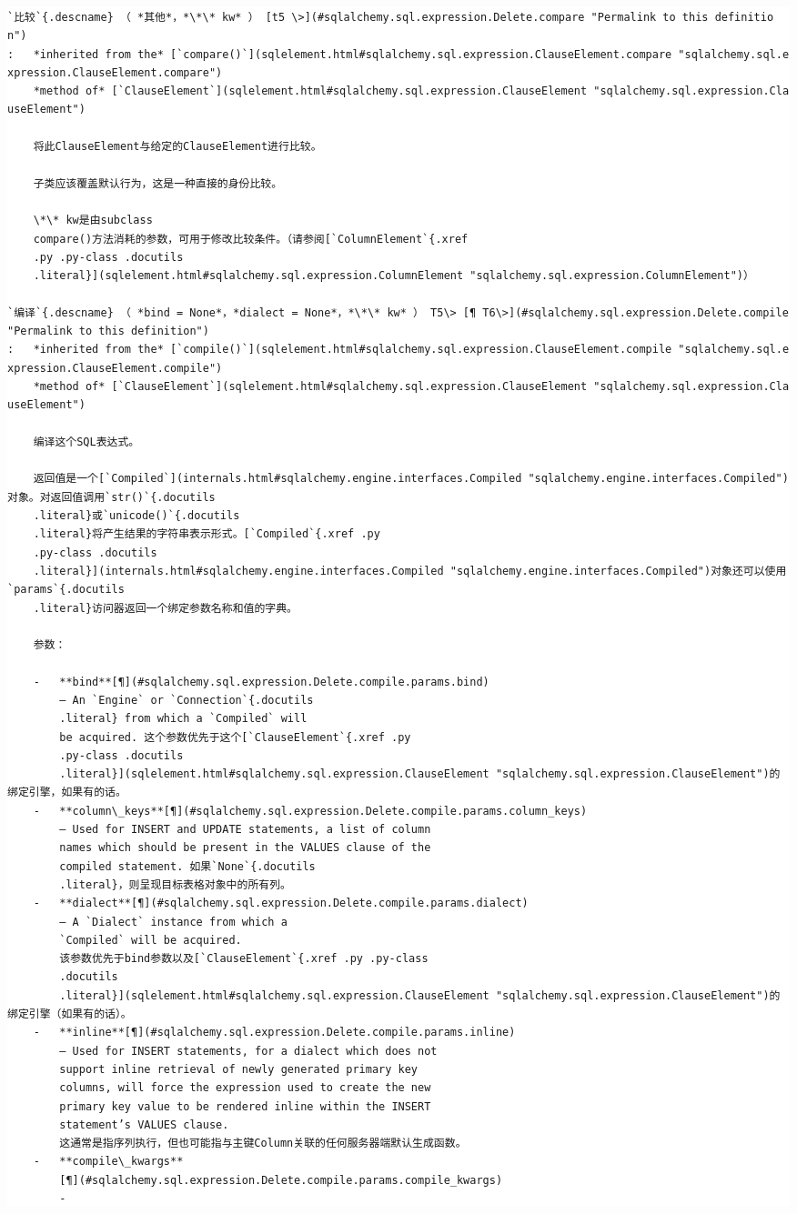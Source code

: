     `比较`{.descname} （ *其他*，*\*\* kw* ） [t5 \>](#sqlalchemy.sql.expression.Delete.compare "Permalink to this definition")
    :   *inherited from the* [`compare()`](sqlelement.html#sqlalchemy.sql.expression.ClauseElement.compare "sqlalchemy.sql.expression.ClauseElement.compare")
        *method of* [`ClauseElement`](sqlelement.html#sqlalchemy.sql.expression.ClauseElement "sqlalchemy.sql.expression.ClauseElement")

        将此ClauseElement与给定的ClauseElement进行比较。

        子类应该覆盖默认行为，这是一种直接的身份比较。

        \*\* kw是由subclass
        compare()方法消耗的参数，可用于修改比较条件。（请参阅[`ColumnElement`{.xref
        .py .py-class .docutils
        .literal}](sqlelement.html#sqlalchemy.sql.expression.ColumnElement "sqlalchemy.sql.expression.ColumnElement")）

    `编译`{.descname} （ *bind = None*，*dialect = None*，*\*\* kw* ） T5\> [¶ T6\>](#sqlalchemy.sql.expression.Delete.compile "Permalink to this definition")
    :   *inherited from the* [`compile()`](sqlelement.html#sqlalchemy.sql.expression.ClauseElement.compile "sqlalchemy.sql.expression.ClauseElement.compile")
        *method of* [`ClauseElement`](sqlelement.html#sqlalchemy.sql.expression.ClauseElement "sqlalchemy.sql.expression.ClauseElement")

        编译这个SQL表达式。

        返回值是一个[`Compiled`](internals.html#sqlalchemy.engine.interfaces.Compiled "sqlalchemy.engine.interfaces.Compiled")对象。对返回值调用`str()`{.docutils
        .literal}或`unicode()`{.docutils
        .literal}将产生结果的字符串表示形式。[`Compiled`{.xref .py
        .py-class .docutils
        .literal}](internals.html#sqlalchemy.engine.interfaces.Compiled "sqlalchemy.engine.interfaces.Compiled")对象还可以使用`params`{.docutils
        .literal}访问器返回一个绑定参数名称和值的字典。

        参数：

        -   **bind**[¶](#sqlalchemy.sql.expression.Delete.compile.params.bind)
            – An `Engine` or `Connection`{.docutils
            .literal} from which a `Compiled` will
            be acquired. 这个参数优先于这个[`ClauseElement`{.xref .py
            .py-class .docutils
            .literal}](sqlelement.html#sqlalchemy.sql.expression.ClauseElement "sqlalchemy.sql.expression.ClauseElement")的绑定引擎，如果有的话。
        -   **column\_keys**[¶](#sqlalchemy.sql.expression.Delete.compile.params.column_keys)
            – Used for INSERT and UPDATE statements, a list of column
            names which should be present in the VALUES clause of the
            compiled statement. 如果`None`{.docutils
            .literal}，则呈现目标表格对象中的所有列。
        -   **dialect**[¶](#sqlalchemy.sql.expression.Delete.compile.params.dialect)
            – A `Dialect` instance from which a
            `Compiled` will be acquired.
            该参数优先于bind参数以及[`ClauseElement`{.xref .py .py-class
            .docutils
            .literal}](sqlelement.html#sqlalchemy.sql.expression.ClauseElement "sqlalchemy.sql.expression.ClauseElement")的绑定引擎（如果有的话）。
        -   **inline**[¶](#sqlalchemy.sql.expression.Delete.compile.params.inline)
            – Used for INSERT statements, for a dialect which does not
            support inline retrieval of newly generated primary key
            columns, will force the expression used to create the new
            primary key value to be rendered inline within the INSERT
            statement’s VALUES clause.
            这通常是指序列执行，但也可能指与主键Column关联的任何服务器端默认生成函数。
        -   **compile\_kwargs**
            [¶](#sqlalchemy.sql.expression.Delete.compile.params.compile_kwargs)
            -
